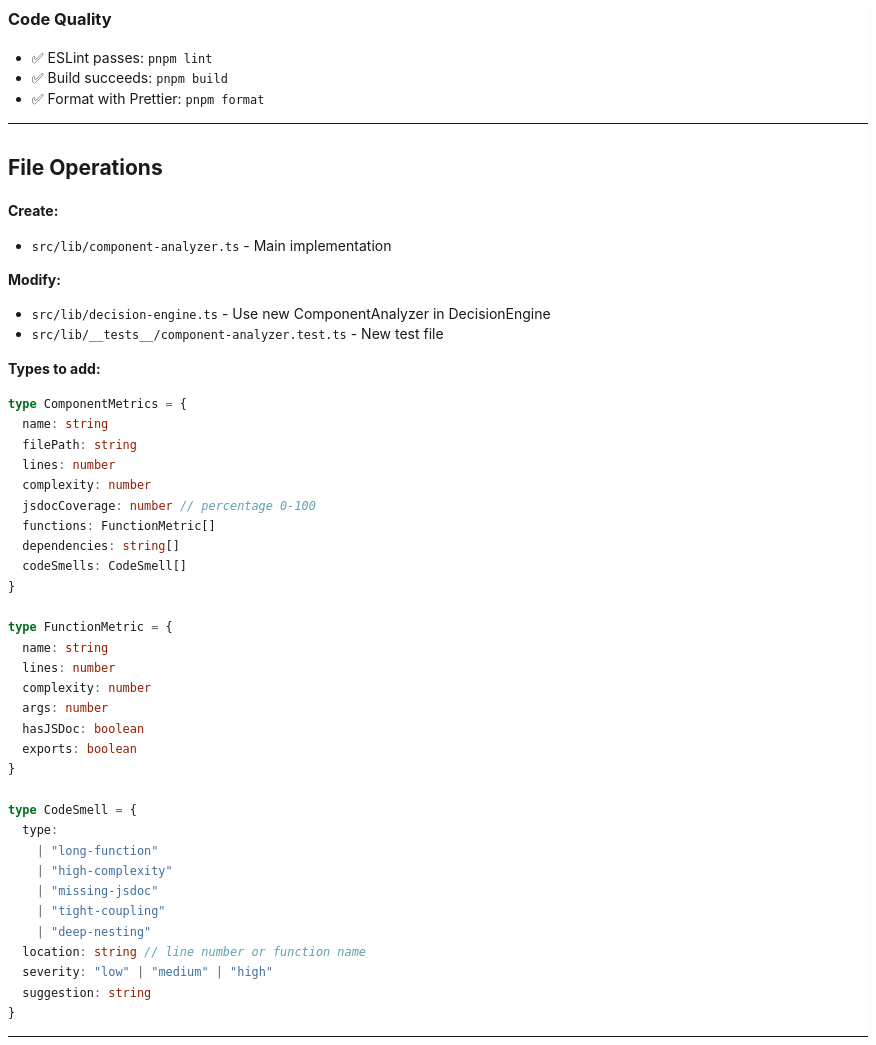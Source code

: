 ### Code Quality

- ✅ ESLint passes: `pnpm lint`
- ✅ Build succeeds: `pnpm build`
- ✅ Format with Prettier: `pnpm format`

---

## File Operations

**Create:**

- `src/lib/component-analyzer.ts` - Main implementation

**Modify:**

- `src/lib/decision-engine.ts` - Use new ComponentAnalyzer in DecisionEngine
- `src/lib/__tests__/component-analyzer.test.ts` - New test file

**Types to add:**

```typescript
type ComponentMetrics = {
  name: string
  filePath: string
  lines: number
  complexity: number
  jsdocCoverage: number // percentage 0-100
  functions: FunctionMetric[]
  dependencies: string[]
  codeSmells: CodeSmell[]
}

type FunctionMetric = {
  name: string
  lines: number
  complexity: number
  args: number
  hasJSDoc: boolean
  exports: boolean
}

type CodeSmell = {
  type:
    | "long-function"
    | "high-complexity"
    | "missing-jsdoc"
    | "tight-coupling"
    | "deep-nesting"
  location: string // line number or function name
  severity: "low" | "medium" | "high"
  suggestion: string
}
```

---